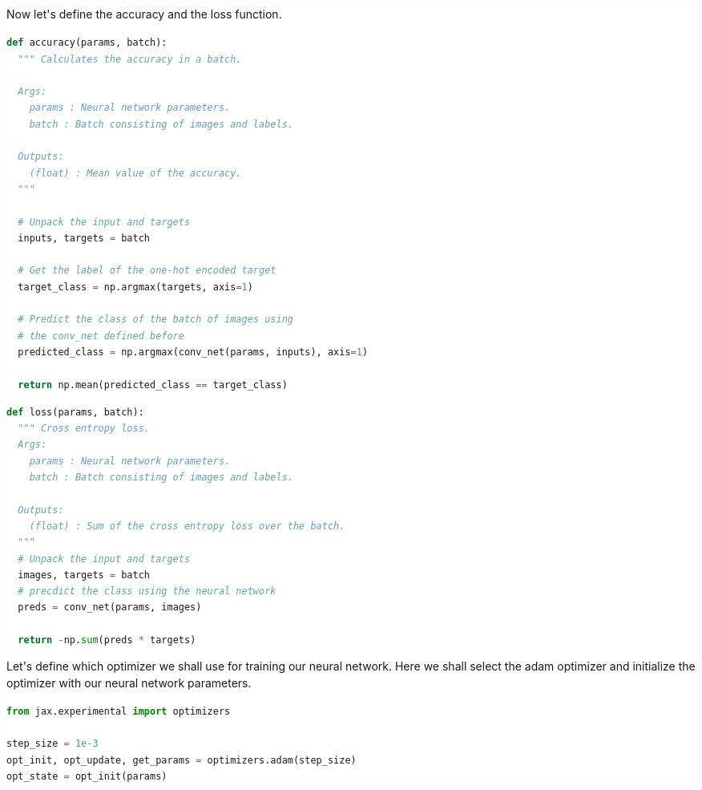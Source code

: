 Now let's define the accuracy and the loss function.


```python
def accuracy(params, batch):
  """ Calculates the accuracy in a batch.

  Args:
    params : Neural network parameters.
    batch : Batch consisting of images and labels.
  
  Outputs:
    (float) : Mean value of the accuracy.
  """

  # Unpack the input and targets
  inputs, targets = batch
  
  # Get the label of the one-hot encoded target
  target_class = np.argmax(targets, axis=1)
  
  # Predict the class of the batch of images using 
  # the conv_net defined before
  predicted_class = np.argmax(conv_net(params, inputs), axis=1)

  return np.mean(predicted_class == target_class)
```


```python
def loss(params, batch):
  """ Cross entropy loss.
  Args:
    params : Neural network parameters.
    batch : Batch consisting of images and labels.
  
  Outputs:
    (float) : Sum of the cross entropy loss over the batch.
  """
  # Unpack the input and targets
  images, targets = batch
  # precdict the class using the neural network
  preds = conv_net(params, images)

  return -np.sum(preds * targets)
```

Let's define which optimizer we shall use for training our neural network. Here we shall select the adam optimizer and initialize the optimizer with our neural network parameters.


```python
from jax.experimental import optimizers

step_size = 1e-3
opt_init, opt_update, get_params = optimizers.adam(step_size)
opt_state = opt_init(params)
```
